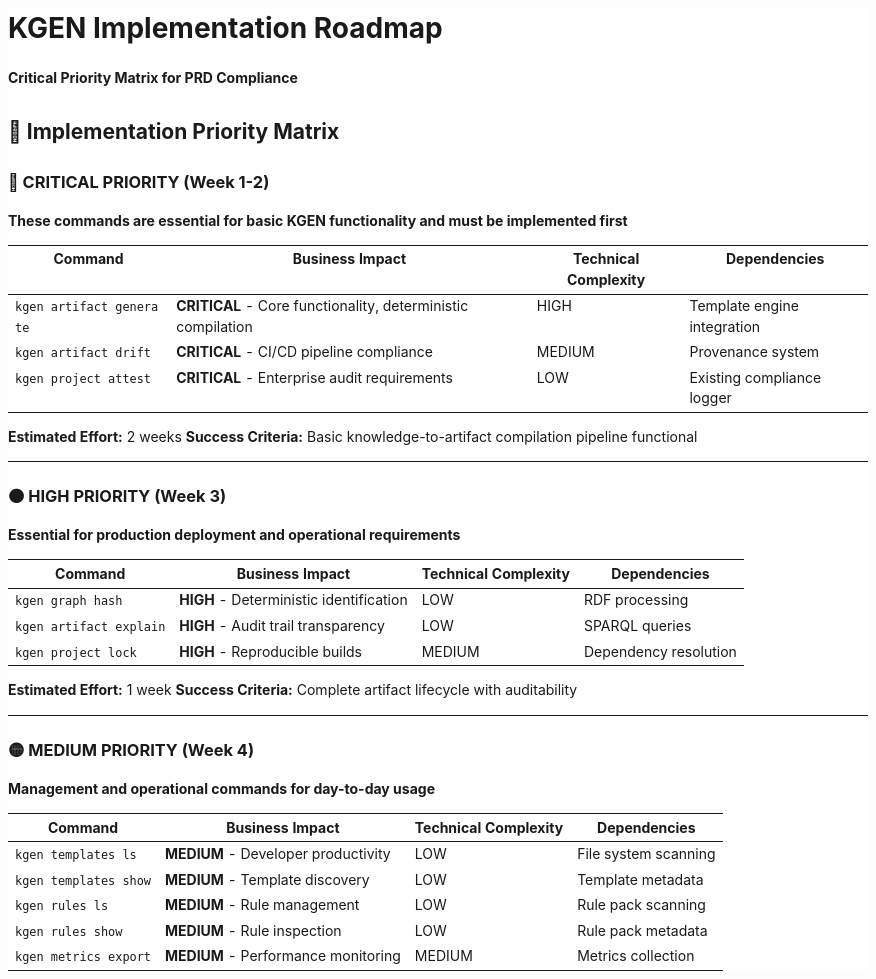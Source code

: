 # KGEN Implementation Roadmap
**Critical Priority Matrix for PRD Compliance**

## 🎯 Implementation Priority Matrix

### 🔴 CRITICAL PRIORITY (Week 1-2)
**These commands are essential for basic KGEN functionality and must be implemented first**

| Command | Business Impact | Technical Complexity | Dependencies |
|---------|----------------|---------------------|--------------|
| `kgen artifact generate` | **CRITICAL** - Core functionality, deterministic compilation | HIGH | Template engine integration |
| `kgen artifact drift` | **CRITICAL** - CI/CD pipeline compliance | MEDIUM | Provenance system |
| `kgen project attest` | **CRITICAL** - Enterprise audit requirements | LOW | Existing compliance logger |

**Estimated Effort:** 2 weeks
**Success Criteria:** Basic knowledge-to-artifact compilation pipeline functional

---

### 🟠 HIGH PRIORITY (Week 3)
**Essential for production deployment and operational requirements**

| Command | Business Impact | Technical Complexity | Dependencies |
|---------|----------------|---------------------|--------------|
| `kgen graph hash` | **HIGH** - Deterministic identification | LOW | RDF processing |
| `kgen artifact explain` | **HIGH** - Audit trail transparency | LOW | SPARQL queries |
| `kgen project lock` | **HIGH** - Reproducible builds | MEDIUM | Dependency resolution |

**Estimated Effort:** 1 week
**Success Criteria:** Complete artifact lifecycle with auditability

---

### 🟡 MEDIUM PRIORITY (Week 4)
**Management and operational commands for day-to-day usage**

| Command | Business Impact | Technical Complexity | Dependencies |
|---------|----------------|---------------------|--------------|
| `kgen templates ls` | **MEDIUM** - Developer productivity | LOW | File system scanning |
| `kgen templates show` | **MEDIUM** - Template discovery | LOW | Template metadata |
| `kgen rules ls` | **MEDIUM** - Rule management | LOW | Rule pack scanning |
| `kgen rules show` | **MEDIUM** - Rule inspection | LOW | Rule pack metadata |
| `kgen metrics export` | **MEDIUM** - Performance monitoring | MEDIUM | Metrics collection |
